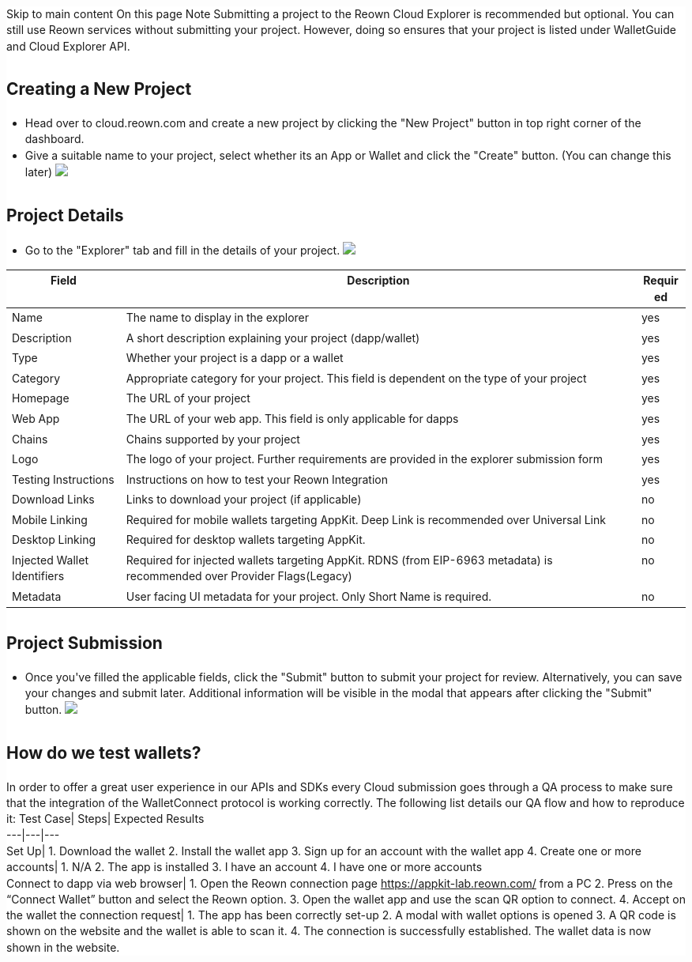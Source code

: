 Skip to main content
On this page
Note
Submitting a project to the Reown Cloud Explorer is recommended but optional. You can still use Reown services without submitting your project. However, doing so ensures that your project is listed under WalletGuide and Cloud Explorer API.
## Creating a New Project​
  * Head over to cloud.reown.com and create a new project by clicking the "New Project" button in top right corner of the dashboard.
  * Give a suitable name to your project, select whether its an App or Wallet and click the "Create" button. (You can change this later) ![](https://docs.reown.com/img/cloud/1.png)


## Project Details​
  * Go to the "Explorer" tab and fill in the details of your project. ![](https://docs.reown.com/img/cloud/2.png)

Field| Description| Required  
---|---|---  
Name| The name to display in the explorer| yes  
Description| A short description explaining your project (dapp/wallet)| yes  
Type| Whether your project is a dapp or a wallet| yes  
Category| Appropriate category for your project. This field is dependent on the type of your project| yes  
Homepage| The URL of your project| yes  
Web App| The URL of your web app. This field is only applicable for dapps| yes  
Chains| Chains supported by your project| yes  
Logo| The logo of your project. Further requirements are provided in the explorer submission form| yes  
Testing Instructions| Instructions on how to test your Reown Integration| yes  
Download Links| Links to download your project (if applicable)| no  
Mobile Linking| Required for mobile wallets targeting AppKit. Deep Link is recommended over Universal Link| no  
Desktop Linking| Required for desktop wallets targeting AppKit.| no  
Injected Wallet Identifiers| Required for injected wallets targeting AppKit. RDNS (from EIP-6963 metadata) is recommended over Provider Flags(Legacy)| no  
Metadata| User facing UI metadata for your project. Only Short Name is required.| no  
## Project Submission​
  * Once you've filled the applicable fields, click the "Submit" button to submit your project for review. Alternatively, you can save your changes and submit later. Additional information will be visible in the modal that appears after clicking the "Submit" button. ![](https://docs.reown.com/img/cloud/3.png)


## How do we test wallets?​
In order to offer a great user experience in our APIs and SDKs every Cloud submission goes through a QA process to make sure that the integration of the WalletConnect protocol is working correctly.
The following list details our QA flow and how to reproduce it:
Test Case| Steps| Expected Results  
---|---|---  
Set Up| 1. Download the wallet 2. Install the wallet app 3. Sign up for an account with the wallet app 4. Create one or more accounts| 1. N/A 2. The app is installed 3. I have an account 4. I have one or more accounts  
Connect to dapp via web browser| 1. Open the Reown connection page https://appkit-lab.reown.com/ from a PC 2. Press on the “Connect Wallet” button and select the Reown option. 3. Open the wallet app and use the scan QR option to connect. 4. Accept on the wallet the connection request| 1. The app has been correctly set-up 2. A modal with wallet options is opened 3. A QR code is shown on the website and the wallet is able to scan it. 4. The connection is successfully established. The wallet data is now shown in the website.  